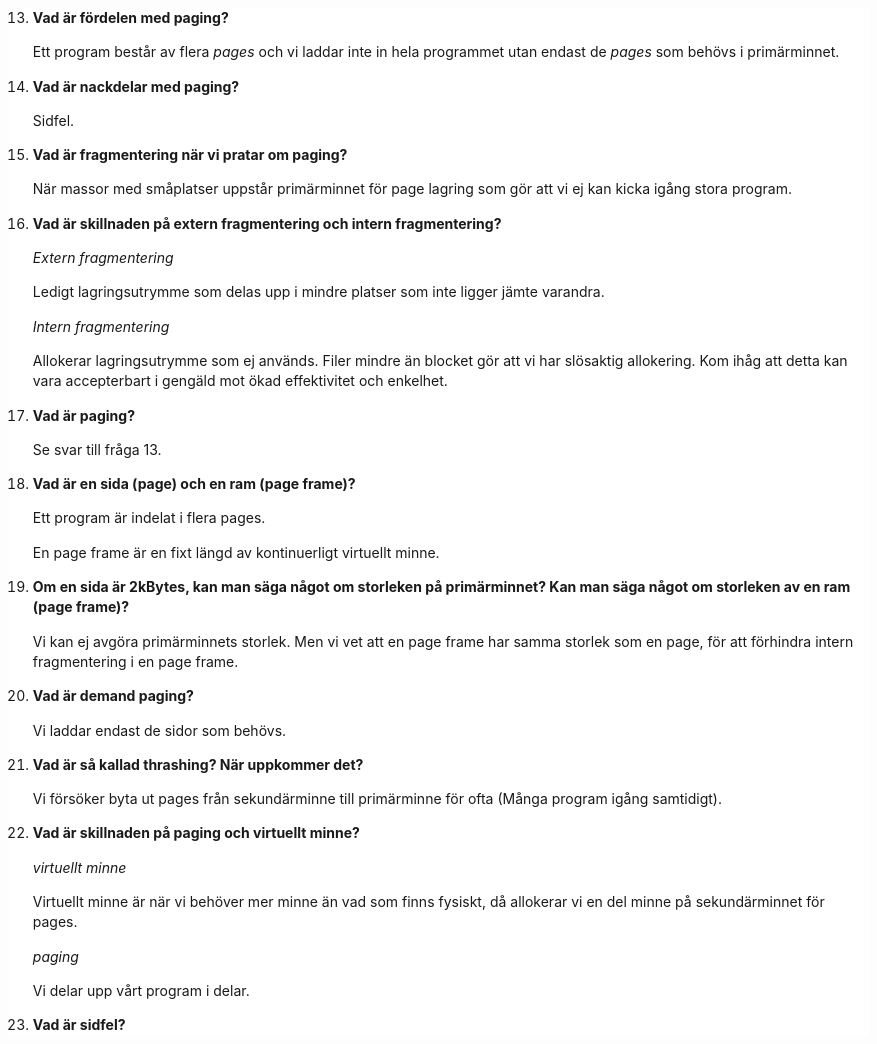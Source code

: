 13. __Vad är fördelen med paging?__

    Ett program består av flera _pages_ och vi laddar inte in hela programmet utan endast de _pages_ som behövs i primärminnet.

14. __Vad är nackdelar med paging?__

    Sidfel.

15. __Vad är fragmentering när vi pratar om paging?__

    När massor med småplatser uppstår primärminnet för page lagring som gör att vi ej kan kicka igång stora program.

16. __Vad är skillnaden på extern fragmentering och intern fragmentering?__

    _Extern fragmentering_

    Ledigt lagringsutrymme som delas upp i mindre platser som inte ligger jämte varandra.

    _Intern fragmentering_

    Allokerar lagringsutrymme som ej används. Filer mindre än blocket gör att vi har slösaktig allokering. 
    Kom ihåg att detta kan vara accepterbart i gengäld mot ökad effektivitet och enkelhet.

17. __Vad är paging?__

    Se svar till fråga 13.

18. __Vad är en sida (page) och en ram (page frame)?__

    Ett program är indelat i flera pages.

    En page frame är en fixt längd av kontinuerligt virtuellt minne.

19. __Om en sida är 2kBytes, kan man säga något om storleken på primärminnet? Kan man säga något om storleken av en ram (page frame)?__

    Vi kan ej avgöra primärminnets storlek. Men vi vet att en page frame har samma storlek som en page, för att förhindra intern fragmentering i en page frame.

20. __Vad är demand paging?__

    Vi laddar endast de sidor som behövs.

21. __Vad är så kallad thrashing? När uppkommer det?__

    Vi försöker byta ut pages från sekundärminne till primärminne för ofta (Många program igång samtidigt).

22. __Vad är skillnaden på paging och virtuellt minne?__

    _virtuellt minne_

    Virtuellt minne är när vi behöver mer minne än vad som finns fysiskt, då allokerar vi en del minne på sekundärminnet för pages.

    _paging_
    
    Vi delar upp vårt program i delar.

23. __Vad är sidfel?__
